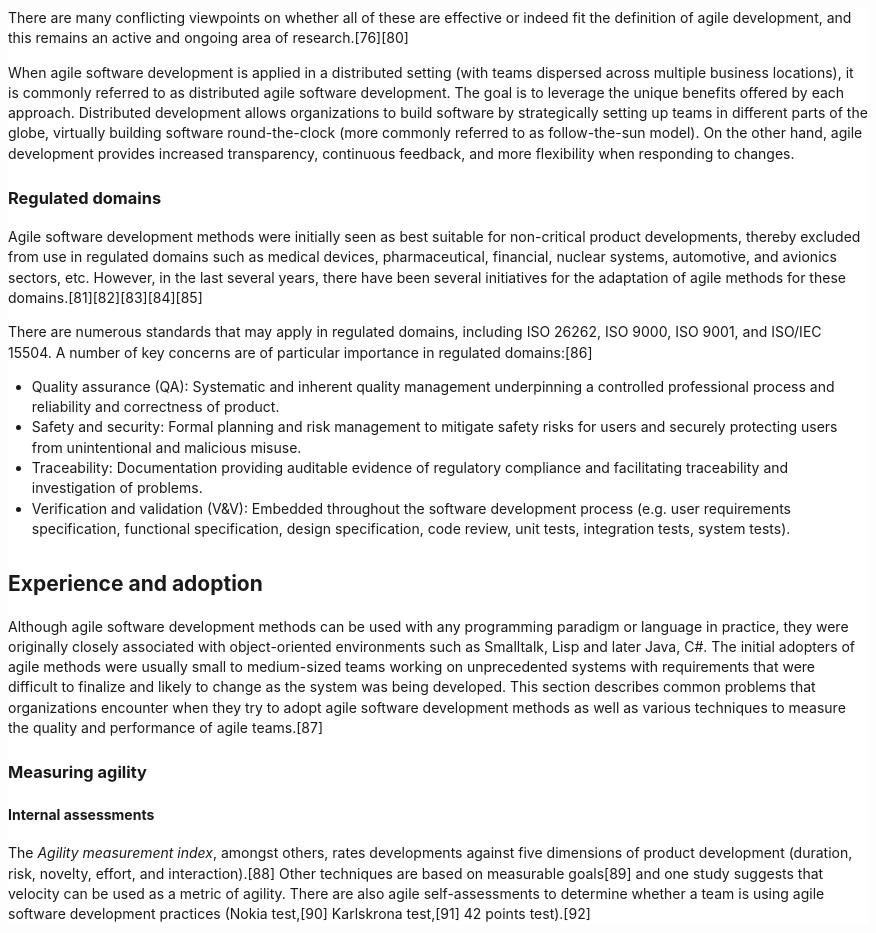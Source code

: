 There are many conflicting viewpoints on whether all of these are effective or indeed fit the definition of agile development, and this remains an active and ongoing area of research.\[76\]\[80\]

When agile software development is applied in a distributed setting (with teams dispersed across multiple business locations), it is commonly referred to as distributed agile software development. The goal is to leverage the unique benefits offered by each approach. Distributed development allows organizations to build software by strategically setting up teams in different parts of the globe, virtually building software round-the-clock (more commonly referred to as follow-the-sun model). On the other hand, agile development provides increased transparency, continuous feedback, and more flexibility when responding to changes.

### Regulated domains

Agile software development methods were initially seen as best suitable for non-critical product developments, thereby excluded from use in regulated domains such as medical devices, pharmaceutical, financial, nuclear systems, automotive, and avionics sectors, etc. However, in the last several years, there have been several initiatives for the adaptation of agile methods for these domains.\[81\]\[82\]\[83\]\[84\]\[85\]

There are numerous standards that may apply in regulated domains, including ISO 26262, ISO 9000, ISO 9001, and ISO/IEC 15504. A number of key concerns are of particular importance in regulated domains:\[86\]

*   Quality assurance (QA): Systematic and inherent quality management underpinning a controlled professional process and reliability and correctness of product.
*   Safety and security: Formal planning and risk management to mitigate safety risks for users and securely protecting users from unintentional and malicious misuse.
*   Traceability: Documentation providing auditable evidence of regulatory compliance and facilitating traceability and investigation of problems.
*   Verification and validation (V&V): Embedded throughout the software development process (e.g. user requirements specification, functional specification, design specification, code review, unit tests, integration tests, system tests).

Experience and adoption
-----------------------

Although agile software development methods can be used with any programming paradigm or language in practice, they were originally closely associated with object-oriented environments such as Smalltalk, Lisp and later Java, C#. The initial adopters of agile methods were usually small to medium-sized teams working on unprecedented systems with requirements that were difficult to finalize and likely to change as the system was being developed. This section describes common problems that organizations encounter when they try to adopt agile software development methods as well as various techniques to measure the quality and performance of agile teams.\[87\]

### Measuring agility

#### Internal assessments

The _Agility measurement index_, amongst others, rates developments against five dimensions of product development (duration, risk, novelty, effort, and interaction).\[88\] Other techniques are based on measurable goals\[89\] and one study suggests that velocity can be used as a metric of agility. There are also agile self-assessments to determine whether a team is using agile software development practices (Nokia test,\[90\] Karlskrona test,\[91\] 42 points test).\[92\]
